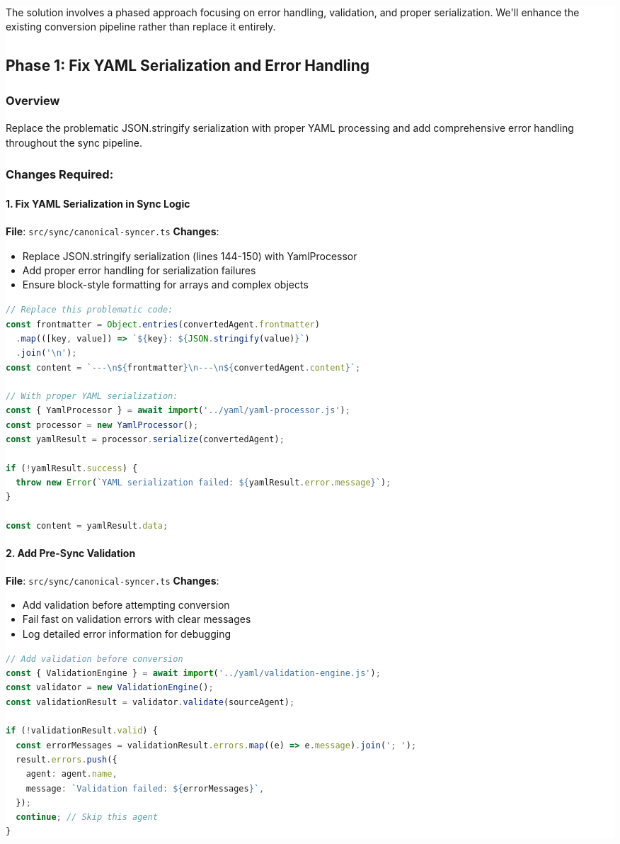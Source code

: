 The solution involves a phased approach focusing on error handling, validation, and proper serialization. We'll enhance the existing conversion pipeline rather than replace it entirely.

## Phase 1: Fix YAML Serialization and Error Handling

### Overview

Replace the problematic JSON.stringify serialization with proper YAML processing and add comprehensive error handling throughout the sync pipeline.

### Changes Required:

#### 1. Fix YAML Serialization in Sync Logic

**File**: `src/sync/canonical-syncer.ts`
**Changes**:

- Replace JSON.stringify serialization (lines 144-150) with YamlProcessor
- Add proper error handling for serialization failures
- Ensure block-style formatting for arrays and complex objects

```typescript
// Replace this problematic code:
const frontmatter = Object.entries(convertedAgent.frontmatter)
  .map(([key, value]) => `${key}: ${JSON.stringify(value)}`)
  .join('\n');
const content = `---\n${frontmatter}\n---\n${convertedAgent.content}`;

// With proper YAML serialization:
const { YamlProcessor } = await import('../yaml/yaml-processor.js');
const processor = new YamlProcessor();
const yamlResult = processor.serialize(convertedAgent);

if (!yamlResult.success) {
  throw new Error(`YAML serialization failed: ${yamlResult.error.message}`);
}

const content = yamlResult.data;
```

#### 2. Add Pre-Sync Validation

**File**: `src/sync/canonical-syncer.ts`
**Changes**:

- Add validation before attempting conversion
- Fail fast on validation errors with clear messages
- Log detailed error information for debugging

```typescript
// Add validation before conversion
const { ValidationEngine } = await import('../yaml/validation-engine.js');
const validator = new ValidationEngine();
const validationResult = validator.validate(sourceAgent);

if (!validationResult.valid) {
  const errorMessages = validationResult.errors.map((e) => e.message).join('; ');
  result.errors.push({
    agent: agent.name,
    message: `Validation failed: ${errorMessages}`,
  });
  continue; // Skip this agent
}
```

